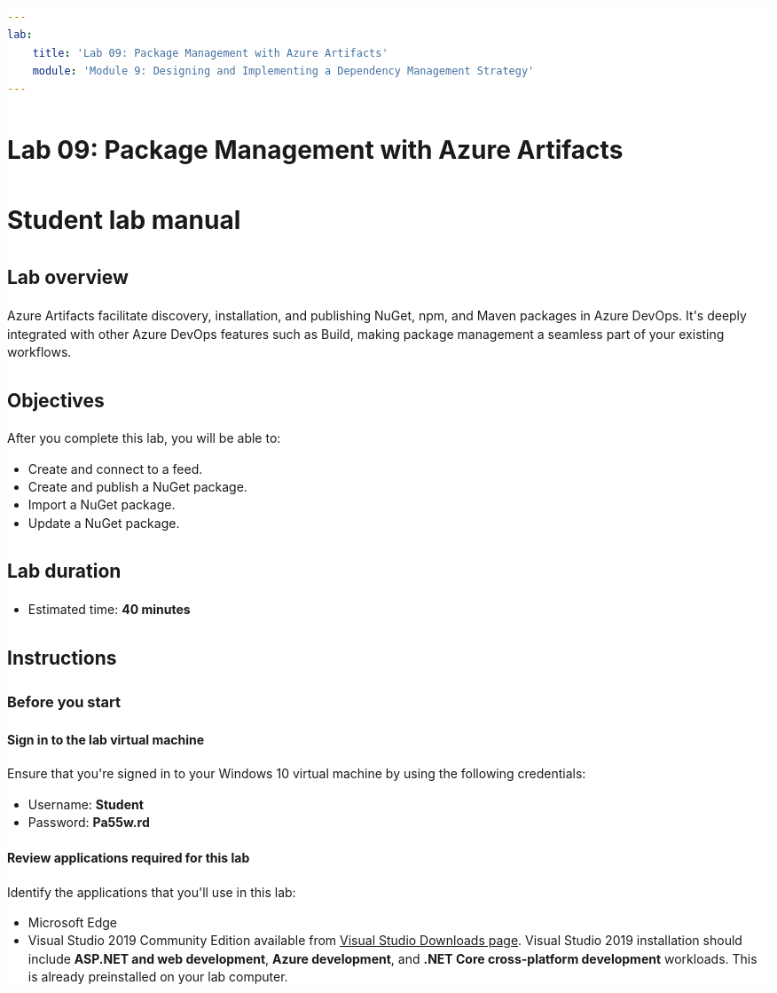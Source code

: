 ```yaml
---
lab:
    title: 'Lab 09: Package Management with Azure Artifacts'
    module: 'Module 9: Designing and Implementing a Dependency Management Strategy'
---
```


# Lab 09: Package Management with Azure Artifacts
# Student lab manual

## Lab overview

Azure Artifacts facilitate discovery, installation, and publishing NuGet, npm, and Maven packages in Azure DevOps. It's deeply integrated with other Azure DevOps features such as Build, making package management a seamless part of your existing workflows.

## Objectives

After you complete this lab, you will be able to:

-  Create and connect to a feed.
-  Create and publish a NuGet package.
-  Import a NuGet package.
-  Update a NuGet package.

## Lab duration

-   Estimated time: **40 minutes**

## Instructions

### Before you start

#### Sign in to the lab virtual machine

Ensure that you're signed in to your Windows 10 virtual machine by using the following credentials:
    
-   Username: **Student**
-   Password: **Pa55w.rd**

#### Review applications required for this lab

Identify the applications that you'll use in this lab:
    
-   Microsoft Edge
-   Visual Studio 2019 Community Edition available from [Visual Studio Downloads page](https://visualstudio.microsoft.com/downloads/). Visual Studio 2019 installation should include **ASP<nolink>.NET and web development**, **Azure development**, and **.NET Core cross-platform development** workloads. This is already preinstalled on your lab computer.
